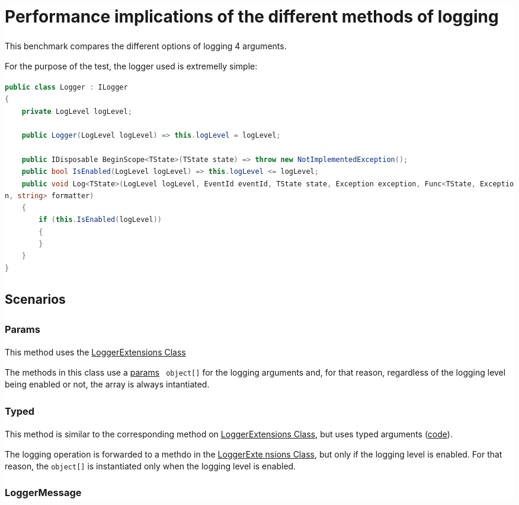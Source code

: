 # Performance implications of the different methods of logging

This benchmark compares the different options of logging 4 arguments.

For the purpose of the test, the logger used is extremelly simple:

```csharp
public class Logger : ILogger
{
    private LogLevel logLevel;

    public Logger(LogLevel logLevel) => this.logLevel = logLevel;

    public IDisposable BeginScope<TState>(TState state) => throw new NotImplementedException();
    public bool IsEnabled(LogLevel logLevel) => this.logLevel <= logLevel;
    public void Log<TState>(LogLevel logLevel, EventId eventId, TState state, Exception exception, Func<TState, Exception, string> formatter)
    {
        if (this.IsEnabled(logLevel))
        {
        }
    }
}
```

## Scenarios

### Params

This method uses the [LoggerExtensions Class](https://learn.microsoft.com/en-us/dotnet/api/microsoft.extensions.logging.loggerextensions)

The methods in this class use a [params](https://learn.microsoft.com/en-us/dotnet/csharp/language-reference/keywords/params) ` object[]` for the logging arguments and,
for that reason, regardless of the logging level being enabled or not, the array is always intantiated.

### Typed

This method is similar to the corresponding method on [LoggerExtensions Class](https://learn.microsoft.com/en-us/dotnet/api/microsoft.extensions.logging.loggerextensions),
but uses typed arguments ([code](BenchmarkLoggingExtensions.cs)).

The logging operation is forwarded to a methdo in the [LoggerExte
nsions Class](https://learn.microsoft.com/en-us/dotnet/api/microsoft.extensions.logging.loggerextensions),
but only if the logging level is enabled. For that reason, the `object[]` is instantiated only when the logging level is enabled.

### LoggerMessage
